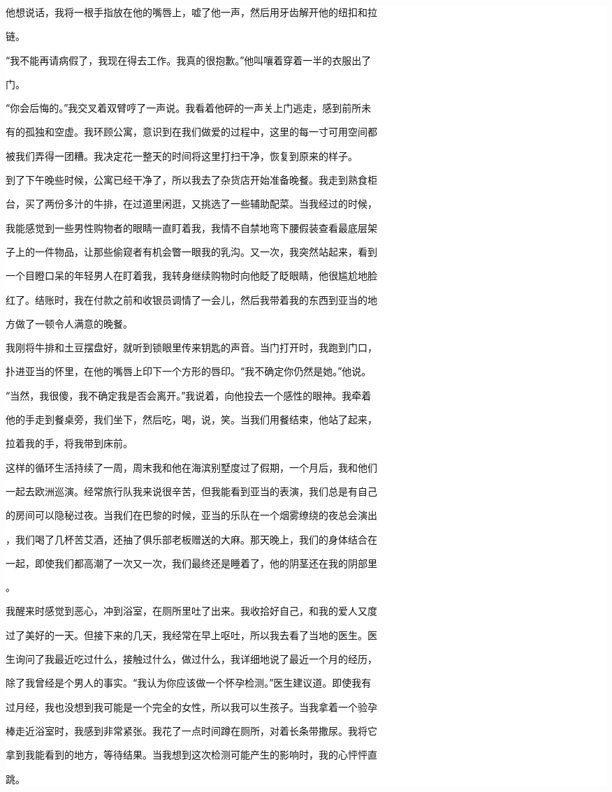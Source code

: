 他想说话，我将一根手指放在他的嘴唇上，嘘了他一声，然后用牙齿解开他的纽扣和拉

链。

“我不能再请病假了，我现在得去工作。我真的很抱歉。”他叫嚷着穿着一半的衣服出了

门。

“你会后悔的。”我交叉着双臂哼了一声说。我看着他砰的一声关上门逃走，感到前所未

有的孤独和空虚。我环顾公寓，意识到在我们做爱的过程中，这里的每一寸可用空间都

被我们弄得一团糟。我决定花一整天的时间将这里打扫干净，恢复到原来的样子。

到了下午晚些时候，公寓已经干净了，所以我去了杂货店开始准备晚餐。我走到熟食柜

台，买了两份多汁的牛排，在过道里闲逛，又挑选了一些辅助配菜。当我经过的时候，

我能感觉到一些男性购物者的眼睛一直盯着我，我情不自禁地弯下腰假装查看最底层架

子上的一件物品，让那些偷窥者有机会瞥一眼我的乳沟。又一次，我突然站起来，看到

一个目瞪口呆的年轻男人在盯着我，我转身继续购物时向他眨了眨眼睛，他很尴尬地脸

红了。结账时，我在付款之前和收银员调情了一会儿，然后我带着我的东西到亚当的地

方做了一顿令人满意的晚餐。

我刚将牛排和土豆摆盘好，就听到锁眼里传来钥匙的声音。当门打开时，我跑到门口，

扑进亚当的怀里，在他的嘴唇上印下一个方形的唇印。“我不确定你仍然是她。”他说。

“当然，我很傻，我不确定我是否会离开。”我说着，向他投去一个感性的眼神。我牵着

他的手走到餐桌旁，我们坐下，然后吃，喝，说，笑。当我们用餐结束，他站了起来，

拉着我的手，将我带到床前。

这样的循环生活持续了一周，周末我和他在海滨别墅度过了假期，一个月后，我和他们

一起去欧洲巡演。经常旅行队我来说很辛苦，但我能看到亚当的表演，我们总是有自己

的房间可以隐秘过夜。当我们在巴黎的时候，亚当的乐队在一个烟雾缭绕的夜总会演出

，我们喝了几杯苦艾酒，还抽了俱乐部老板赠送的大麻。那天晚上，我们的身体结合在

一起，即使我们都高潮了一次又一次，我们最终还是睡着了，他的阴茎还在我的阴部里

。

我醒来时感觉到恶心，冲到浴室，在厕所里吐了出来。我收拾好自己，和我的爱人又度

过了美好的一天。但接下来的几天，我经常在早上呕吐，所以我去看了当地的医生。医

生询问了我最近吃过什么，接触过什么，做过什么，我详细地说了最近一个月的经历，

除了我曾经是个男人的事实。“我认为你应该做一个怀孕检测。”医生建议道。即使我有

过月经，我也没想到我可能是一个完全的女性，所以我可以生孩子。当我拿着一个验孕

棒走近浴室时，我感到非常紧张。我花了一点时间蹲在厕所，对着长条带撒尿。我将它

拿到我能看到的地方，等待结果。当我想到这次检测可能产生的影响时，我的心怦怦直

跳。

